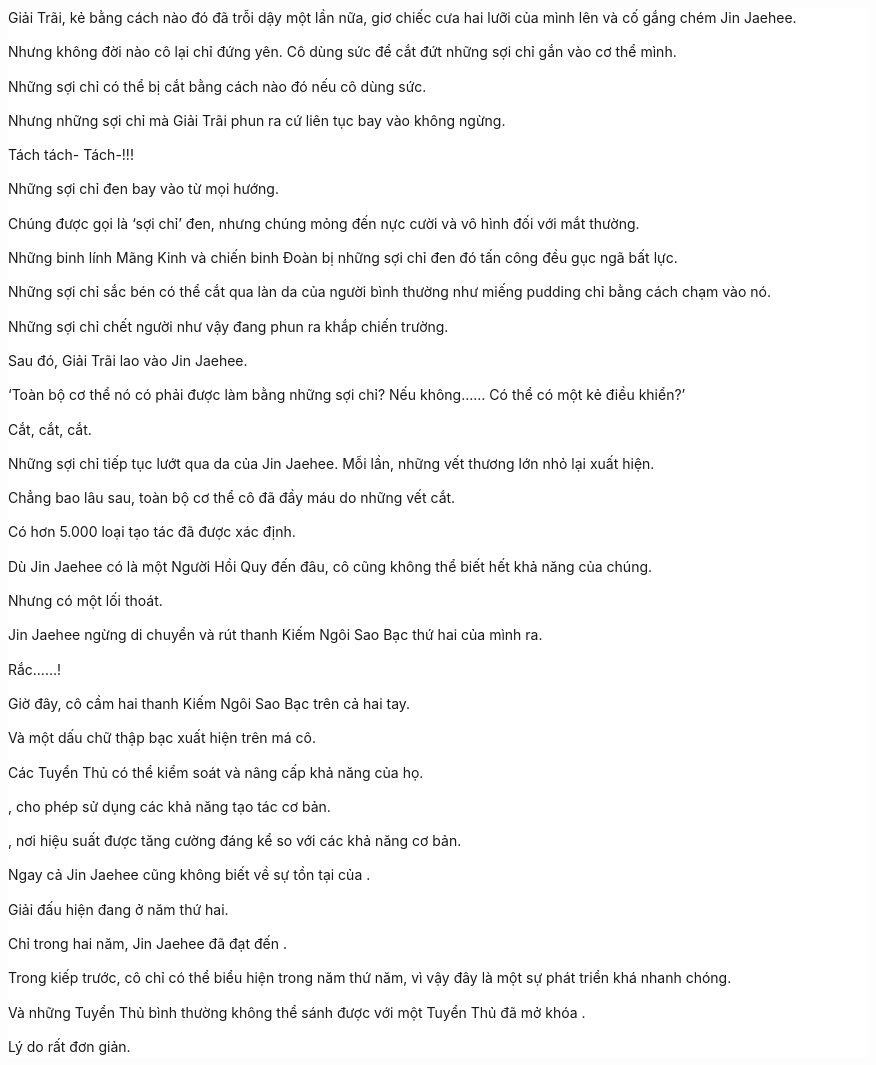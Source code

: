 Giải Trãi, kẻ bằng cách nào đó đã trỗi dậy một lần nữa, giơ chiếc cưa hai lưỡi của mình lên và cố gắng chém Jin Jaehee.

Nhưng không đời nào cô lại chỉ đứng yên. Cô dùng sức để cắt đứt những sợi chỉ gắn vào cơ thể mình.

Những sợi chỉ có thể bị cắt bằng cách nào đó nếu cô dùng sức.

Nhưng những sợi chỉ mà Giải Trãi phun ra cứ liên tục bay vào không ngừng.

Tách tách- Tách-!!!

Những sợi chỉ đen bay vào từ mọi hướng.

Chúng được gọi là ‘sợi chỉ’ đen, nhưng chúng mỏng đến nực cười và vô hình đối với mắt thường.

Những binh lính Mãng Kinh và chiến binh Đoàn bị những sợi chỉ đen đó tấn công đều gục ngã bất lực.

Những sợi chỉ sắc bén có thể cắt qua làn da của người bình thường như miếng pudding chỉ bằng cách chạm vào nó.

Những sợi chỉ chết người như vậy đang phun ra khắp chiến trường.

Sau đó, Giải Trãi lao vào Jin Jaehee.

‘Toàn bộ cơ thể nó có phải được làm bằng những sợi chỉ? Nếu không…… Có thể có một kẻ điều khiển?’

Cắt, cắt, cắt.

Những sợi chỉ tiếp tục lướt qua da của Jin Jaehee. Mỗi lần, những vết thương lớn nhỏ lại xuất hiện.

Chẳng bao lâu sau, toàn bộ cơ thể cô đã đầy máu do những vết cắt.

Có hơn 5.000 loại tạo tác đã được xác định.

Dù Jin Jaehee có là một Người Hồi Quy đến đâu, cô cũng không thể biết hết khả năng của chúng.

Nhưng có một lối thoát.

Jin Jaehee ngừng di chuyển và rút thanh Kiếm Ngôi Sao Bạc thứ hai của mình ra.

Rắc……!

Giờ đây, cô cầm hai thanh Kiếm Ngôi Sao Bạc trên cả hai tay.

Và một dấu chữ thập bạc xuất hiện trên má cô.

Các Tuyển Thủ có thể kiểm soát và nâng cấp khả năng của họ.

, cho phép sử dụng các khả năng tạo tác cơ bản.

, nơi hiệu suất được tăng cường đáng kể so với các khả năng cơ bản.

Ngay cả Jin Jaehee cũng không biết về sự tồn tại của  .

Giải đấu hiện đang ở năm thứ hai.

Chỉ trong hai năm, Jin Jaehee đã đạt đến .

Trong kiếp trước, cô chỉ có thể biểu hiện  trong năm thứ năm, vì vậy đây là một sự phát triển khá nhanh chóng.

Và những Tuyển Thủ bình thường không thể sánh được với một Tuyển Thủ đã mở khóa .

Lý do rất đơn giản.
